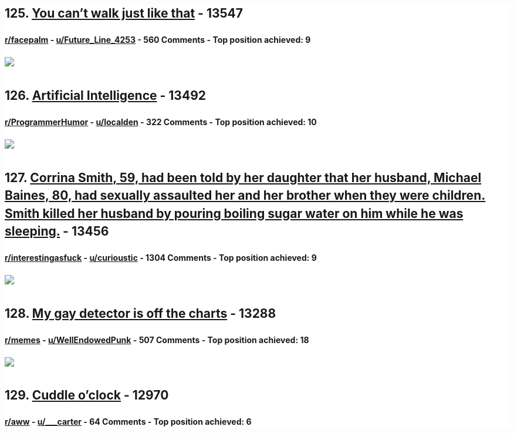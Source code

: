 ## 125. [You can’t walk just like that](http://reddit.com/r/facepalm/comments/wtuty1/you_cant_walk_just_like_that/) - 13547
#### [r/facepalm](http://reddit.com/r/facepalm) - [u/Future_Line_4253](http://reddit.com/u/Future_Line_4253) - 560 Comments - Top position achieved: 9

<a href="https://v.redd.it/fb7a5n3p51j91"><img src="https://b.thumbs.redditmedia.com/t9reAZDdOOKl7Yfgil2qw-hUuNUlA_aMgUac-QdRv2E.jpg"></img></a>

## 126. [Artificial Intelligence](http://reddit.com/r/ProgrammerHumor/comments/wtr52u/artificial_intelligence/) - 13492
#### [r/ProgrammerHumor](http://reddit.com/r/ProgrammerHumor) - [u/localden](http://reddit.com/u/localden) - 322 Comments - Top position achieved: 10

<a href="https://i.redd.it/o69equm810j91.gif"><img src="https://b.thumbs.redditmedia.com/fvWwKTgFWeZJfsEtefJIRxCj987Muc_MRgGRnOUAxuo.jpg"></img></a>

## 127. [Corrina Smith, 59, had been told by her daughter that her husband, Michael Baines, 80, had sexually assaulted her and her brother when they were children. Smith killed her husband by pouring boiling sugar water on him while he was sleeping.](http://reddit.com/r/interestingasfuck/comments/wtrcky/corrina_smith_59_had_been_told_by_her_daughter/) - 13456
#### [r/interestingasfuck](http://reddit.com/r/interestingasfuck) - [u/curioustic](http://reddit.com/u/curioustic) - 1304 Comments - Top position achieved: 9

<a href="https://curioustic.com/wife-killed-sleeping-husband-with-boiling-sugar-water-after-finding-out-he-sexually-abused-kids/"><img src="https://b.thumbs.redditmedia.com/vEf_LHC66kUCxA2RMChMRLCzdkFDczat3dPdsqJR5ic.jpg"></img></a>

## 128. [My gay detector is off the charts](http://reddit.com/r/memes/comments/wtugnu/my_gay_detector_is_off_the_charts/) - 13288
#### [r/memes](http://reddit.com/r/memes) - [u/WellEndowedPunk](http://reddit.com/u/WellEndowedPunk) - 507 Comments - Top position achieved: 18

<a href="https://i.redd.it/klzble6b11j91.gif"><img src="https://b.thumbs.redditmedia.com/DjRFhTaaAOLFy1XNrNEIwHVttbCvSSHcy4NEkba7YEo.jpg"></img></a>

## 129. [Cuddle o’clock](http://reddit.com/r/aww/comments/wtux9z/cuddle_oclock/) - 12970
#### [r/aww](http://reddit.com/r/aww) - [u/___carter](http://reddit.com/u/___carter) - 64 Comments - Top position achieved: 6
